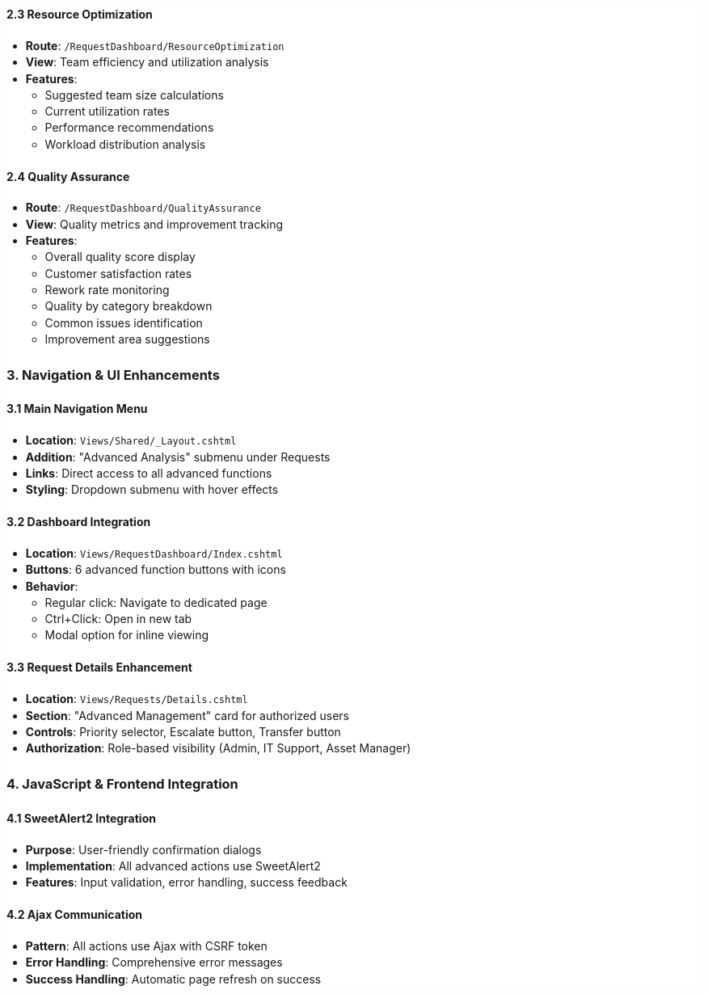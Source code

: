 #### **2.3 Resource Optimization**
- **Route**: `/RequestDashboard/ResourceOptimization`
- **View**: Team efficiency and utilization analysis
- **Features**:
  - Suggested team size calculations
  - Current utilization rates
  - Performance recommendations
  - Workload distribution analysis

#### **2.4 Quality Assurance**
- **Route**: `/RequestDashboard/QualityAssurance`
- **View**: Quality metrics and improvement tracking
- **Features**:
  - Overall quality score display
  - Customer satisfaction rates
  - Rework rate monitoring
  - Quality by category breakdown
  - Common issues identification
  - Improvement area suggestions

### **3. Navigation & UI Enhancements**

#### **3.1 Main Navigation Menu**
- **Location**: `Views/Shared/_Layout.cshtml`
- **Addition**: "Advanced Analysis" submenu under Requests
- **Links**: Direct access to all advanced functions
- **Styling**: Dropdown submenu with hover effects

#### **3.2 Dashboard Integration**
- **Location**: `Views/RequestDashboard/Index.cshtml`
- **Buttons**: 6 advanced function buttons with icons
- **Behavior**: 
  - Regular click: Navigate to dedicated page
  - Ctrl+Click: Open in new tab
  - Modal option for inline viewing

#### **3.3 Request Details Enhancement**
- **Location**: `Views/Requests/Details.cshtml`
- **Section**: "Advanced Management" card for authorized users
- **Controls**: Priority selector, Escalate button, Transfer button
- **Authorization**: Role-based visibility (Admin, IT Support, Asset Manager)

### **4. JavaScript & Frontend Integration**

#### **4.1 SweetAlert2 Integration**
- **Purpose**: User-friendly confirmation dialogs
- **Implementation**: All advanced actions use SweetAlert2
- **Features**: Input validation, error handling, success feedback

#### **4.2 Ajax Communication**
- **Pattern**: All actions use Ajax with CSRF token
- **Error Handling**: Comprehensive error messages
- **Success Handling**: Automatic page refresh on success
